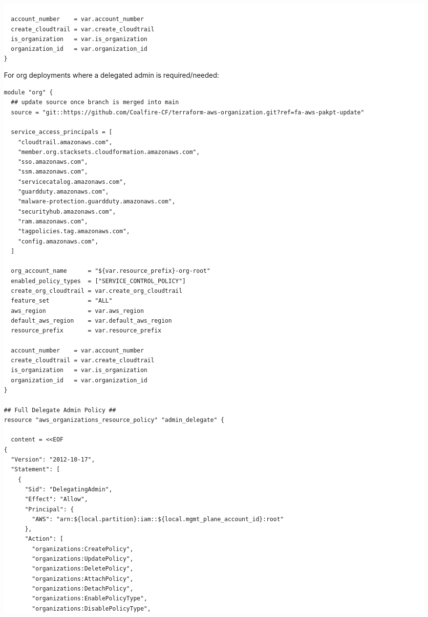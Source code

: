 ```hcl

  account_number    = var.account_number
  create_cloudtrail = var.create_cloudtrail
  is_organization   = var.is_organization
  organization_id   = var.organization_id
}
```

For org deployments where a delegated admin is required/needed:
```
module "org" {
  ## update source once branch is merged into main
  source = "git::https://github.com/Coalfire-CF/terraform-aws-organization.git?ref=fa-aws-pakpt-update"

  service_access_principals = [
    "cloudtrail.amazonaws.com",
    "member.org.stacksets.cloudformation.amazonaws.com",
    "sso.amazonaws.com",
    "ssm.amazonaws.com",
    "servicecatalog.amazonaws.com",
    "guardduty.amazonaws.com",
    "malware-protection.guardduty.amazonaws.com",
    "securityhub.amazonaws.com",
    "ram.amazonaws.com",
    "tagpolicies.tag.amazonaws.com",
    "config.amazonaws.com",
  ]

  org_account_name      = "${var.resource_prefix}-org-root"
  enabled_policy_types  = ["SERVICE_CONTROL_POLICY"]
  create_org_cloudtrail = var.create_org_cloudtrail
  feature_set           = "ALL"
  aws_region            = var.aws_region
  default_aws_region    = var.default_aws_region
  resource_prefix       = var.resource_prefix

  account_number    = var.account_number
  create_cloudtrail = var.create_cloudtrail
  is_organization   = var.is_organization
  organization_id   = var.organization_id
}

## Full Delegate Admin Policy ##
resource "aws_organizations_resource_policy" "admin_delegate" {

  content = <<EOF
{
  "Version": "2012-10-17",
  "Statement": [
    {
      "Sid": "DelegatingAdmin",
      "Effect": "Allow",
      "Principal": {
        "AWS": "arn:${local.partition}:iam::${local.mgmt_plane_account_id}:root"
      },
      "Action": [
        "organizations:CreatePolicy",
        "organizations:UpdatePolicy",
        "organizations:DeletePolicy",
        "organizations:AttachPolicy",
        "organizations:DetachPolicy",
        "organizations:EnablePolicyType",
        "organizations:DisablePolicyType",
```